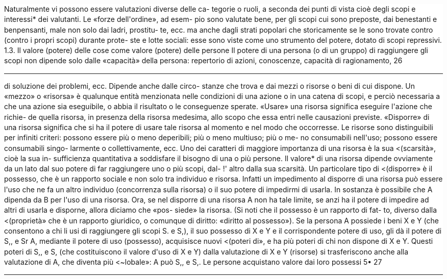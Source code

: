 Naturalmente vi possono essere valutazioni diverse delle ca-
tegorie o ruoli, a seconda dei punti di vista cioè degli scopi 
e interessi* dei valutanti. Le «forze dell'ordine», ad esem-
pio sono valutate bene, per gli scopi cui sono preposte, dai 
benestanti e benpensanti, male non solo dai ladri, prostitu-
te, ecc. ma anche dagli strati popolari che storicamente se 
le sono trovate contro (contro i propri scopi) durante prote-
ste e lotte sociali: esse sono viste come uno strumento del 
potere, dotato di scopi repressivi. 
1.3. Il valore (potere) delle cose come valore (potere) delle 
persone 
Il potere di una persona (o di un gruppo) di raggiungere 
gli scopi non dipende solo dalle «capacità» della persona: 
repertorio di azioni, conoscenze, capacità di ragionamento, 
26 

---

di soluzione dei problemi, ecc. Dipende anche dalle circo-
stanze che trova e dai mezzi o risorse o beni di cui dispone. 
Un «mezzo» o «risorsa» è qualunque entità menzionata 
nelle condizioni di una azione o in una catena di scopi, e perciò 
necessaria a che una azione sia eseguibile, o abbia il risultato 
o le conseguenze sperate. 
«Usare» una risorsa significa eseguire l'azione che richie-
de quella risorsa, in presenza della risorsa medesima, allo scopo 
che essa entri nelle causazioni previste. 
«Disporre» di una risorsa significa che si ha il potere di 
usare tale risorsa al momento e nel modo che occorresse. 
Le risorse sono distinguibili per infiniti criteri: possono 
essere più o meno deperibili; più o meno multiuso; più o me-
no consumabili nell'uso; possono essere consumabili singo-
larmente o collettivamente, ecc. Uno dei caratteri di maggiore 
importanza di una risorsa è la sua <(scarsità», cioè la sua in-
sufficienza quantitativa a soddisfare il bisogno di una o più 
persone. Il valore* di una risorsa dipende ovviamente da un 
lato dal suo potere di far raggiungere uno o più scopi, dal-
!' altro dalla sua scarsità. 
Un particolare tipo di <(disporre» è il possesso, che è un 
rapporto sociale e non solo tra individuo e risorsa. Infatti un 
impedimento al disporre di una risorsa può essere l'uso che 
ne fa un altro individuo (concorrenza sulla risorsa) o il suo 
potere di impedirmi di usarla. In sostanza è possibile che A 
dipenda da B per l'uso di una risorsa. Ora, se nel disporre 
di una risorsa A non ha tale limite, se anzi ha il potere di 
impedire ad altri di usarla e disporne, allora diciamo che «pos-
siede» la risorsa. (Si noti che il possesso è un rapporto di fat-
to, diverso dalla <(proprietà» che è un rapporto giuridico, o 
comunque di diritto: «diritto al possesso»). 
Se la persona A possiede i beni X e Y (che consentono 
a chi li usi di raggiungere gli scopi S. e S,), il suo possesso 
di X e Y e il corrispondente potere di uso, gli dà il potere 
di S,, e Sr 
A, mediante il potere di uso (possesso), acquisisce nuovi 
<(poteri di», e ha più poteri di chi non dispone di X e Y. 
Questi poteri di S,, e S, (che costituiscono il valore d'uso 
di X e Y) dalla valutazione di X e Y (risorse) si trasferiscono 
anche alla valutazione di A, che diventa più <~lobale»: A può 
S,, e S,. Le persone acquistano valore dai loro possessi 5• 
27 

---